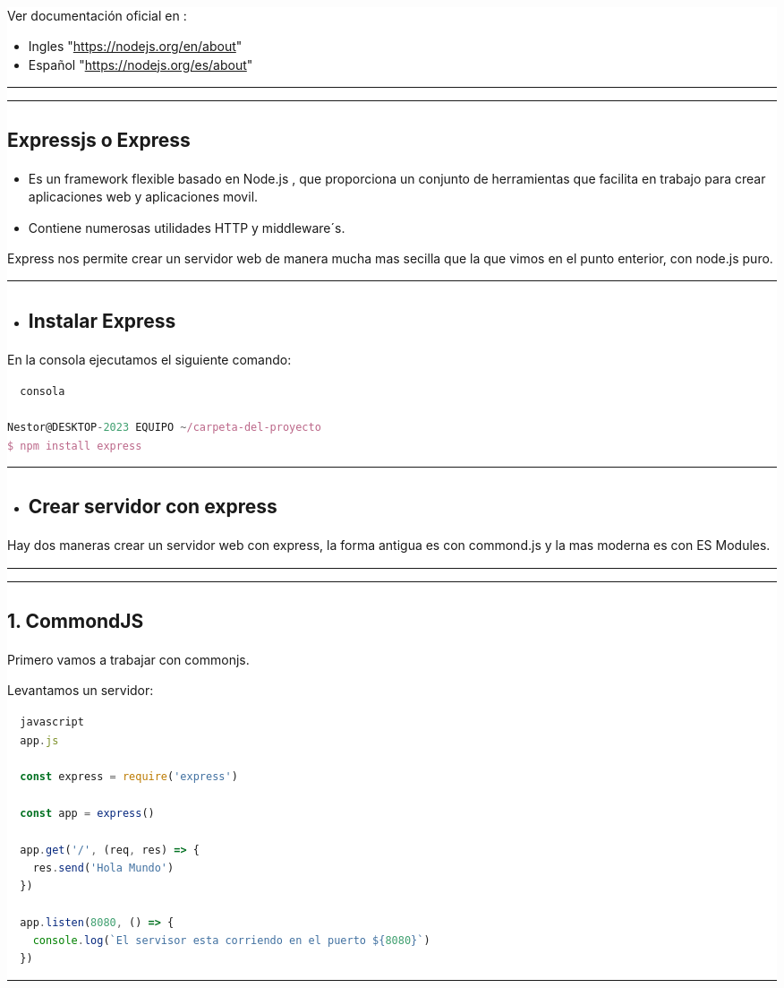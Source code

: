 Ver documentación oficial en :

+ Ingles "https://nodejs.org/en/about"
+ Español "https://nodejs.org/es/about"

---
---

## **Expressjs o Express**

+ Es un framework flexible basado en Node.js , que proporciona un conjunto de herramientas que facilita en trabajo para crear aplicaciones web y aplicaciones movil.

+ Contiene numerosas utilidades HTTP y middleware´s.

Express nos permite crear un servidor web de manera mucha mas secilla que la que vimos en el punto enterior, con node.js puro.

---

+ ## **Instalar Express**

En la consola ejecutamos el siguiente comando:

```js
  consola

Nestor@DESKTOP-2023 EQUIPO ~/carpeta-del-proyecto 
$ npm install express
```

---

+ ## **Crear servidor con express**

Hay dos maneras crear un servidor web con express, la forma antigua es con commond.js y la mas moderna es con ES Modules.

---
---

## 1. **CommondJS**

Primero vamos a trabajar con commonjs.

Levantamos un servidor:

```javascript
  javascript
  app.js

  const express = require('express')

  const app = express()

  app.get('/', (req, res) => {
    res.send('Hola Mundo')
  })

  app.listen(8080, () => {
    console.log(`El servisor esta corriendo en el puerto ${8080}`)
  })

```

---